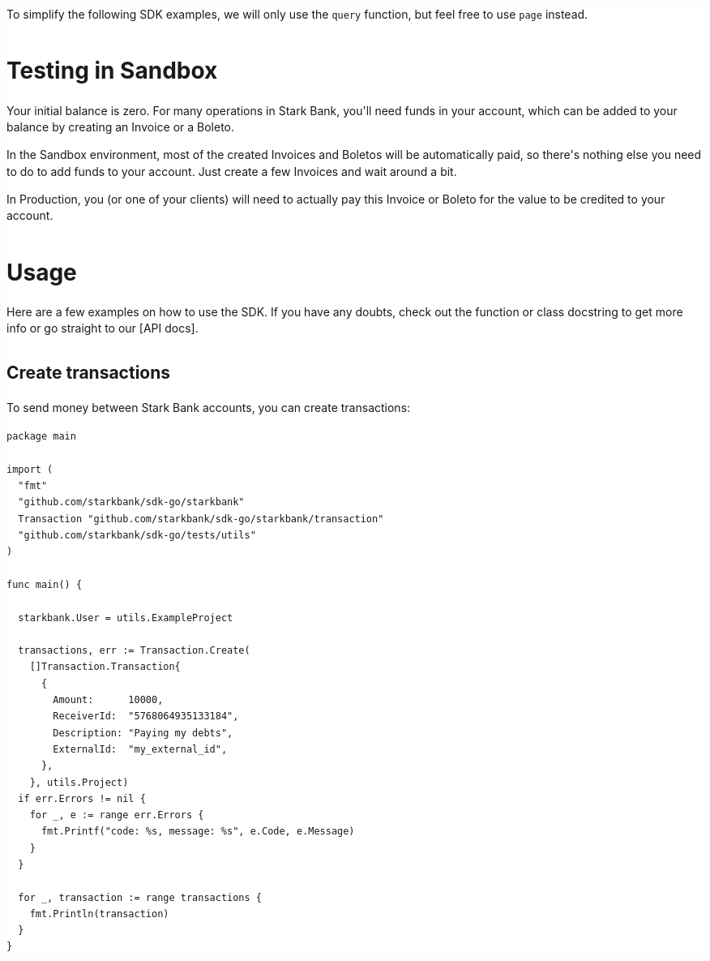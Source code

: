 To simplify the following SDK examples, we will only use the `query` function, but feel free to use `page` instead.

# Testing in Sandbox

Your initial balance is zero. For many operations in Stark Bank, you'll need funds
in your account, which can be added to your balance by creating an Invoice or a Boleto.

In the Sandbox environment, most of the created Invoices and Boletos will be automatically paid,
so there's nothing else you need to do to add funds to your account. Just create
a few Invoices and wait around a bit.

In Production, you (or one of your clients) will need to actually pay this Invoice or Boleto
for the value to be credited to your account.

# Usage

Here are a few examples on how to use the SDK. If you have any doubts, check out the function or class docstring to get
more info or go straight to our [API docs].

## Create transactions

To send money between Stark Bank accounts, you can create transactions:

```golang
package main

import (
  "fmt"
  "github.com/starkbank/sdk-go/starkbank"
  Transaction "github.com/starkbank/sdk-go/starkbank/transaction"
  "github.com/starkbank/sdk-go/tests/utils"
)

func main() {

  starkbank.User = utils.ExampleProject

  transactions, err := Transaction.Create(
    []Transaction.Transaction{
      {
        Amount:      10000,
        ReceiverId:  "5768064935133184",
        Description: "Paying my debts",
        ExternalId:  "my_external_id",
      },
    }, utils.Project)
  if err.Errors != nil {
    for _, e := range err.Errors {
      fmt.Printf("code: %s, message: %s", e.Code, e.Message)
    }
  }
  
  for _, transaction := range transactions {
    fmt.Println(transaction)
  }
}

```
